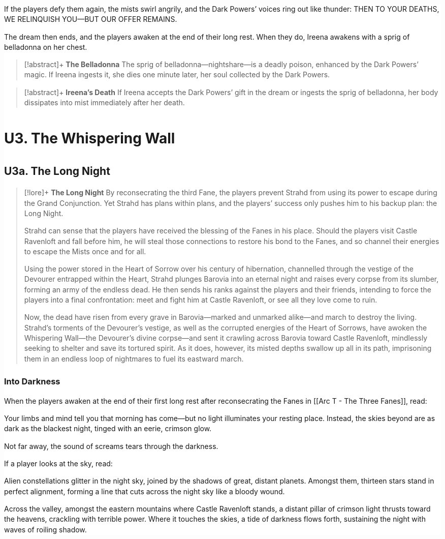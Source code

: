 If the players defy them again, the mists swirl angrily, and the Dark Powers’ voices ring out like thunder: THEN TO YOUR DEATHS, WE RELINQUISH YOU—BUT OUR OFFER REMAINS.

The dream then ends, and the players awaken at the end of their long rest. When they do, Ireena awakens with a sprig of belladonna on her chest.

> [!abstract]+ **The Belladonna**
> The sprig of belladonna—nightshare—is a deadly poison, enhanced by the Dark Powers’ magic. If Ireena ingests it, she dies one minute later, her soul collected by the Dark Powers.

> [!abstract]+ **Ireena’s Death**
> If Ireena accepts the Dark Powers’ gift in the dream or ingests the sprig of belladonna, her body dissipates into mist immediately after her death.
# U3. The Whispering Wall	
## U3a. The Long Night
> [!lore]+ **The Long Night**
> By reconsecrating the third Fane, the players prevent Strahd from using its power to escape during the Grand Conjunction. Yet Strahd has plans within plans, and the players’ success only pushes him to his backup plan: the Long Night.
>
> Strahd can sense that the players have received the blessing of the Fanes in his place. Should the players visit Castle Ravenloft and fall before him, he will steal those connections to restore his bond to the Fanes, and so channel their energies to escape the Mists once and for all.
>
> Using the power stored in the Heart of Sorrow over his century of hibernation, channelled through the vestige of the Devourer entrapped within the Heart, Strahd plunges Barovia into an eternal night and raises every corpse from its slumber, forming an army of the endless dead. He then sends his ranks against the players and their friends, intending to force the players into a final confrontation: meet and fight him at Castle Ravenloft, or see all they love come to ruin.
>
> Now, the dead have risen from every grave in Barovia—marked and unmarked alike—and march to destroy the living. Strahd’s torments of the Devourer’s vestige, as well as the corrupted energies of the Heart of Sorrows, have awoken the Whispering Wall—the Devourer’s divine corpse—and sent it crawling across Barovia toward Castle Ravenloft, mindlessly seeking to shelter and save its tortured spirit. As it does, however, its misted depths swallow up all in its path, imprisoning them in an endless loop of nightmares to fuel its eastward march.
### Into Darkness
When the players awaken at the end of their first long rest after reconsecrating the Fanes in [[Arc T - The Three Fanes]], read:

<div class="description">
<p>Your limbs and mind tell you that morning has come—but no light illuminates your resting place. Instead, the skies beyond are as dark as the blackest night, tinged with an eerie, crimson glow.</p>
<p>Not far away, the sound of screams tears through the darkness.</p>
</div>

If a player looks at the sky, read:

<div class="description">
<p>Alien constellations glitter in the night sky, joined by the shadows of great, distant planets. Amongst them, thirteen stars stand in perfect alignment, forming a line that cuts across the night sky like a bloody wound.</p>
<p>Across the valley, amongst the eastern mountains where Castle Ravenloft stands, a distant pillar of crimson light thrusts toward the heavens, crackling with terrible power. Where it touches the skies, a tide of darkness flows forth, sustaining the night with waves of roiling shadow.</p>
</div>
